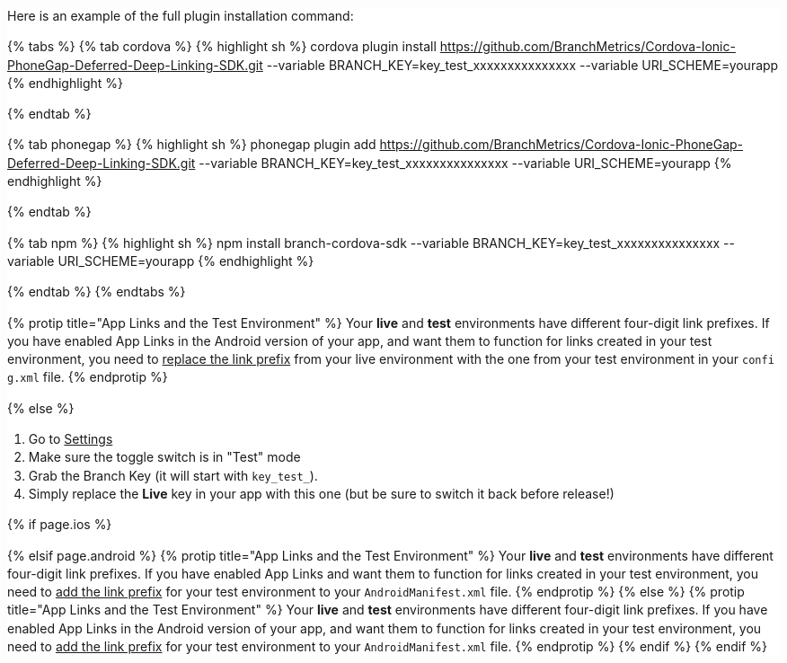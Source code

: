 Here is an example of the full plugin installation command:

{% tabs %}
{% tab cordova %}
{% highlight sh %}
cordova plugin install https://github.com/BranchMetrics/Cordova-Ionic-PhoneGap-Deferred-Deep-Linking-SDK.git --variable BRANCH_KEY=key_test_xxxxxxxxxxxxxxx --variable URI_SCHEME=yourapp
{% endhighlight %}

{% endtab %}

{% tab phonegap %}
{% highlight sh %}
phonegap plugin add https://github.com/BranchMetrics/Cordova-Ionic-PhoneGap-Deferred-Deep-Linking-SDK.git --variable BRANCH_KEY=key_test_xxxxxxxxxxxxxxx --variable URI_SCHEME=yourapp
{% endhighlight %}

{% endtab %}

{% tab npm %}
{% highlight sh %}
npm install branch-cordova-sdk --variable BRANCH_KEY=key_test_xxxxxxxxxxxxxxx --variable URI_SCHEME=yourapp
{% endhighlight %}

{% endtab %}
{% endtabs %}

{% protip title="App Links and the Test Environment" %}
Your **live** and **test** environments have different four-digit link prefixes. If you have enabled App Links in the Android version of your app, and want them to function for links created in your test environment, you need to [replace the link prefix]({{base.url}}/getting-started/universal-app-links/guide/cordova/#configure-project) from your live environment with the one from your test environment in your `config.xml` file.
{% endprotip %}

{% else %}

1. Go to [Settings](https://dashboard.branch.io/#/settings)
1. Make sure the toggle switch is in "Test" mode
1. Grab the Branch Key (it will start with `key_test_`).
1. Simply replace the **Live** key in your app with this one (but be sure to switch it back before release!)

{% if page.ios %}

{% elsif page.android %}
{% protip title="App Links and the Test Environment" %}
Your **live** and **test** environments have different four-digit link prefixes. If you have enabled App Links and want them to function for links created in your test environment, you need to [add the link prefix]({{base.url}}/getting-started/universal-app-links/guide/android/#add-intent-filter-to-manifest) for your test environment to your `AndroidManifest.xml` file.
{% endprotip %}
{% else %}
{% protip title="App Links and the Test Environment" %}
Your **live** and **test** environments have different four-digit link prefixes. If you have enabled App Links in the Android version of your app, and want them to function for links created in your test environment, you need to [add the link prefix]({{base.url}}/getting-started/universal-app-links/guide/android/#add-intent-filter-to-manifest) for your test environment to your `AndroidManifest.xml` file.
{% endprotip %}
{% endif %}
{% endif %}
